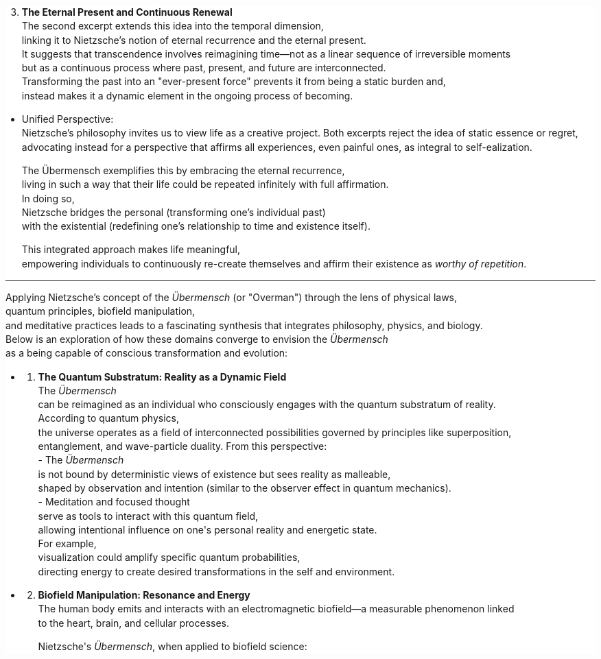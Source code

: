    3. **The Eternal Present and Continuous Renewal**      
        The second excerpt extends this idea into the temporal dimension,     
         linking it to Nietzsche’s notion of eternal recurrence and the eternal present.    
          It suggests that transcendence involves reimagining time—not as a linear sequence of irreversible moments     
           but as a continuous process where past, present, and future are interconnected.     
            Transforming the past into an "ever-present force" prevents it from being a static burden and,    
             instead makes it a dynamic element in the ongoing process of becoming.    

- Unified Perspective:    
     Nietzsche’s philosophy invites us to view life as a creative project.
      Both excerpts reject the idea of static essence or regret,
       advocating instead for a perspective that affirms all experiences, even painful ones, as integral to self-ealization.    
     
     The Übermensch exemplifies this by embracing the eternal recurrence,    
      living in such a way that their life could be repeated infinitely with full affirmation.     
       In doing so,     
        Nietzsche bridges the personal (transforming one’s individual past)     
         with the existential (redefining one’s relationship to time and existence itself).     
      
     This integrated approach makes life meaningful,    
      empowering individuals to continuously re-create themselves and affirm their existence as *worthy of repetition*.    
---    
   
Applying Nietzsche’s concept of the *Übermensch* (or "Overman") through the lens of physical laws,   
 quantum principles, biofield manipulation,   
  and meditative practices leads to a fascinating synthesis that integrates philosophy, physics, and biology.  
   Below is an exploration of how these domains converge to envision the *Übermensch*   
    as a being capable of conscious transformation and evolution:    
    
- 1. **The Quantum Substratum: Reality as a Dynamic Field**   
        The *Übermensch*   
         can be reimagined as an individual who consciously engages with the quantum substratum of reality.  
          According to quantum physics,   
           the universe operates as a field of interconnected possibilities governed by principles like superposition,  
            entanglement, and wave-particle duality. From this perspective:          
              - The *Übermensch*   
                 is not bound by deterministic views of existence but sees reality as malleable,   
                  shaped by observation and intention (similar to the observer effect in quantum mechanics).   
              - Meditation and focused thought   
                 serve as tools to interact with this quantum field,   
                  allowing intentional influence on one's personal reality and energetic state.   
                   For example,   
                    visualization could amplify specific quantum probabilities,    
                     directing energy to create desired transformations in the self and environment.    
- 2. **Biofield Manipulation: Resonance and Energy**     
        The human body emits and interacts with an electromagnetic biofield—a measurable phenomenon linked   
         to the heart, brain, and cellular processes.
     
       Nietzsche's *Übermensch*, when applied to biofield science:
     